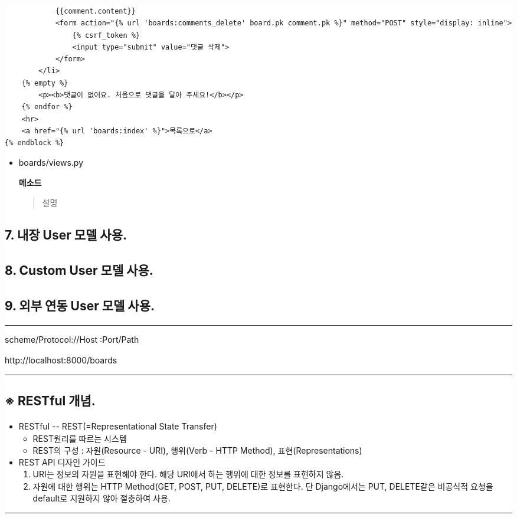   ```django
              {{comment.content}}
              <form action="{% url 'boards:comments_delete' board.pk comment.pk %}" method="POST" style="display: inline">
                  {% csrf_token %}
                  <input type="submit" value="댓글 삭제">
              </form>
          </li>
      {% empty %}
          <p><b>댓글이 없어요. 처음으로 댓글을 달아 주세요!</b></p>
      {% endfor %}
      <hr>
      <a href="{% url 'boards:index' %}">목록으로</a>
  {% endblock %}
  
  ```
  



- boards/views.py

  ```python
  
  ```

  **메소드**

  > 설명

## 7. 내장 User 모델 사용.





## 8. Custom User 모델 사용.





## 9. 외부 연동 User 모델 사용.



---

scheme/Protocol://Host :Port/Path

http://localhost:8000/boards

---

## ※ RESTful 개념.
- RESTful     --     REST(=Representational State Transfer)
  - REST원리를 따르는 시스템
  - REST의 구성 : 자원(Resource - URI), 행위(Verb - HTTP Method), 표현(Representations)
- REST API 디자인 가이드
  1. URI는 정보의 자원을 표현해야 한다.
  해당 URI에서 하는 행위에 대한 정보를 표현하지 않음.
  2. 자원에 대한 행위는 HTTP Method(GET, POST, PUT, DELETE)로 표현한다.
  단 Django에서는 PUT, DELETE같은 비공식적 요청을 default로 지원하지 않아 절충하여 사용.

---